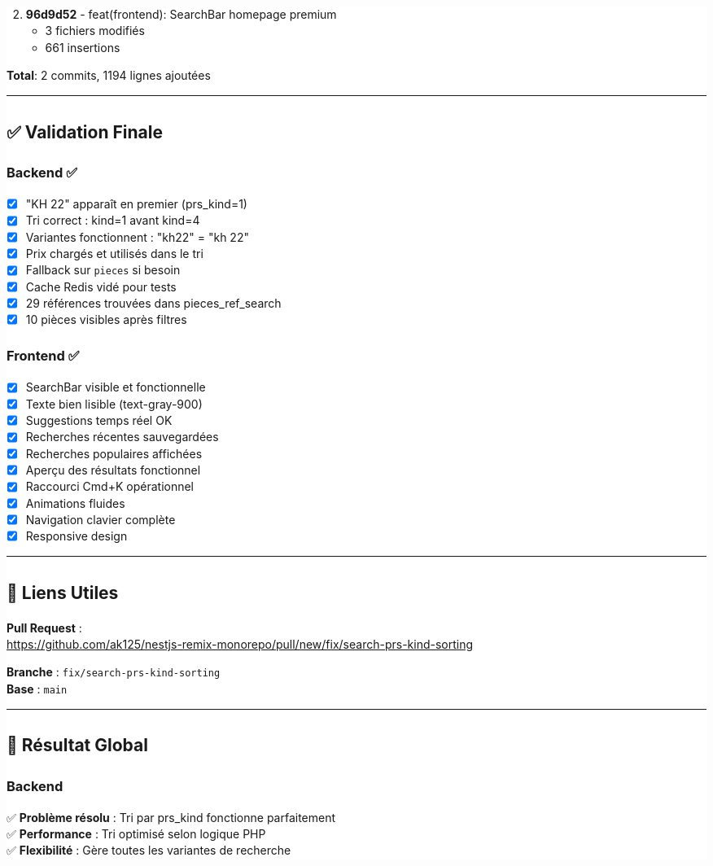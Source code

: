 2. **96d9d52** - feat(frontend): SearchBar homepage premium
   - 3 fichiers modifiés
   - 661 insertions

**Total**: 2 commits, 1194 lignes ajoutées

---

## ✅ Validation Finale

### Backend ✅
- [x] "KH 22" apparaît en premier (prs_kind=1)
- [x] Tri correct : kind=1 avant kind=4
- [x] Variantes fonctionnent : "kh22" = "kh 22"
- [x] Prix chargés et utilisés dans le tri
- [x] Fallback sur `pieces` si besoin
- [x] Cache Redis vidé pour tests
- [x] 29 références trouvées dans pieces_ref_search
- [x] 10 pièces visibles après filtres

### Frontend ✅
- [x] SearchBar visible et fonctionnelle
- [x] Texte bien lisible (text-gray-900)
- [x] Suggestions temps réel OK
- [x] Recherches récentes sauvegardées
- [x] Recherches populaires affichées
- [x] Aperçu des résultats fonctionnel
- [x] Raccourci Cmd+K opérationnel
- [x] Animations fluides
- [x] Navigation clavier complète
- [x] Responsive design

---

## 🔗 Liens Utiles

**Pull Request** :  
https://github.com/ak125/nestjs-remix-monorepo/pull/new/fix/search-prs-kind-sorting

**Branche** : `fix/search-prs-kind-sorting`  
**Base** : `main`

---

## 🎉 Résultat Global

### Backend
✅ **Problème résolu** : Tri par prs_kind fonctionne parfaitement  
✅ **Performance** : Tri optimisé selon logique PHP  
✅ **Flexibilité** : Gère toutes les variantes de recherche
